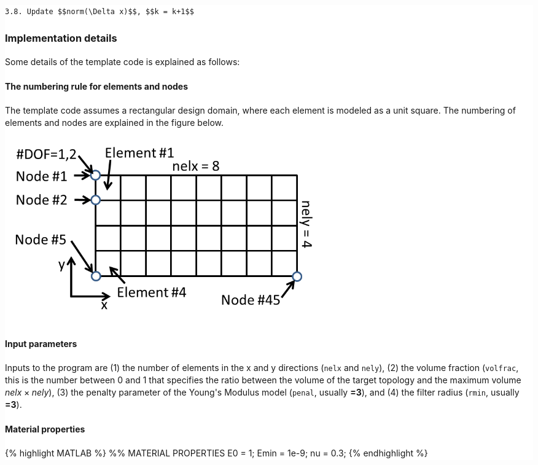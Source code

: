     3.8. Update $$norm(\Delta x)$$, $$k = k+1$$

### Implementation details
Some details of the template code is explained as follows:

#### The numbering rule for elements and nodes
The template code assumes a rectangular design domain, where each element is modeled as a unit square. 
The numbering of elements and nodes are explained in the figure below.

<img src="/_images/tutorial_topopt/topopt881.png" alt="Drawing" style="height: 300px;"/> 


#### Input parameters
Inputs to the program are (1) the number of elements in the x and y directions (```nelx``` and ```nely```), 
(2) the volume fraction (```volfrac```, this is the number between 0 and 1 that specifies the
ratio between the volume of the target topology and the maximum volume $nelx \times nely$), (3) the penalty
parameter of the Young's Modulus model (```penal```, usually **=3**), and (4) the filter radius (```rmin```, 
usually **=3**).

#### Material properties
{% highlight MATLAB %}
%% MATERIAL PROPERTIES
E0 = 1;
Emin = 1e-9;
nu = 0.3;
{% endhighlight %}
